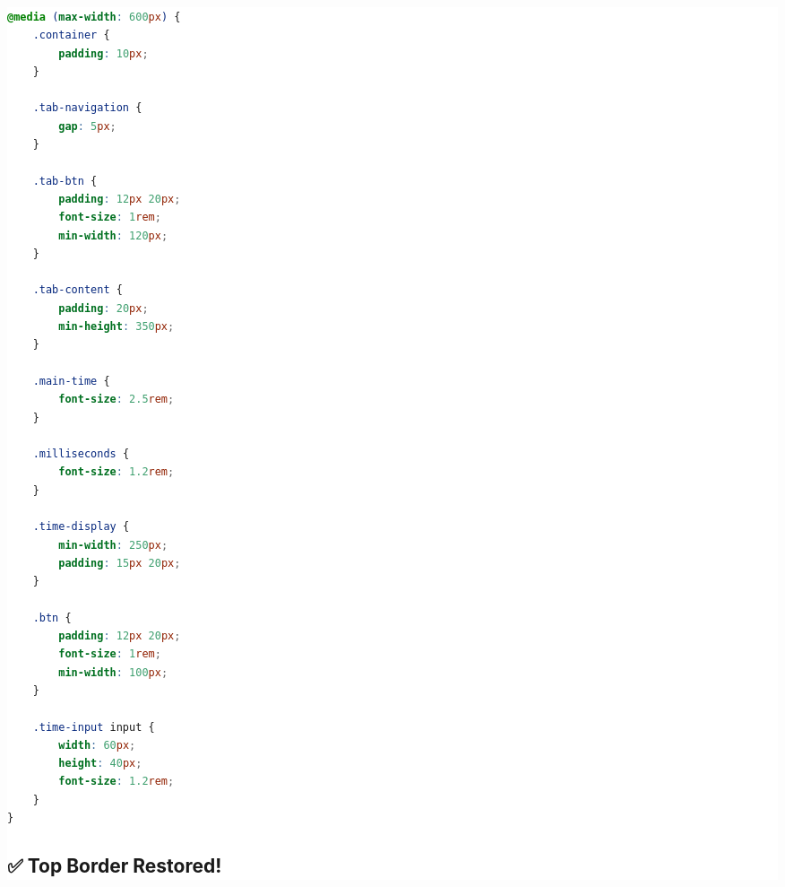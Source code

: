 ```css
@media (max-width: 600px) {
	.container {
		padding: 10px;
	}

	.tab-navigation {
		gap: 5px;
	}

	.tab-btn {
		padding: 12px 20px;
		font-size: 1rem;
		min-width: 120px;
	}

	.tab-content {
		padding: 20px;
		min-height: 350px;
	}

	.main-time {
		font-size: 2.5rem;
	}

	.milliseconds {
		font-size: 1.2rem;
	}

	.time-display {
		min-width: 250px;
		padding: 15px 20px;
	}

	.btn {
		padding: 12px 20px;
		font-size: 1rem;
		min-width: 100px;
	}

	.time-input input {
		width: 60px;
		height: 40px;
		font-size: 1.2rem;
	}
}

```

## ✅ Top Border Restored!

